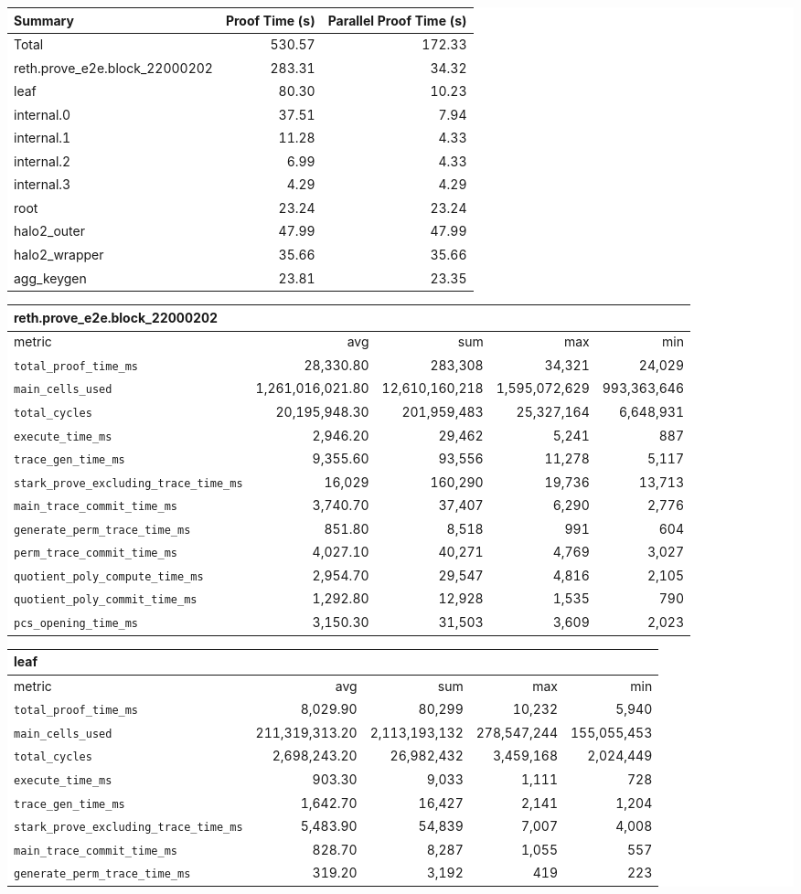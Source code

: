 | Summary | Proof Time (s) | Parallel Proof Time (s) |
|:---|---:|---:|
| Total |  530.57 |  172.33 |
| reth.prove_e2e.block_22000202 |  283.31 |  34.32 |
| leaf |  80.30 |  10.23 |
| internal.0 |  37.51 |  7.94 |
| internal.1 |  11.28 |  4.33 |
| internal.2 |  6.99 |  4.33 |
| internal.3 |  4.29 |  4.29 |
| root |  23.24 |  23.24 |
| halo2_outer |  47.99 |  47.99 |
| halo2_wrapper |  35.66 |  35.66 |
| agg_keygen |  23.81 |  23.35 |


| reth.prove_e2e.block_22000202 |||||
|:---|---:|---:|---:|---:|
|metric|avg|sum|max|min|
| `total_proof_time_ms ` |  28,330.80 |  283,308 |  34,321 |  24,029 |
| `main_cells_used     ` |  1,261,016,021.80 |  12,610,160,218 |  1,595,072,629 |  993,363,646 |
| `total_cycles        ` |  20,195,948.30 |  201,959,483 |  25,327,164 |  6,648,931 |
| `execute_time_ms     ` |  2,946.20 |  29,462 |  5,241 |  887 |
| `trace_gen_time_ms   ` |  9,355.60 |  93,556 |  11,278 |  5,117 |
| `stark_prove_excluding_trace_time_ms` |  16,029 |  160,290 |  19,736 |  13,713 |
| `main_trace_commit_time_ms` |  3,740.70 |  37,407 |  6,290 |  2,776 |
| `generate_perm_trace_time_ms` |  851.80 |  8,518 |  991 |  604 |
| `perm_trace_commit_time_ms` |  4,027.10 |  40,271 |  4,769 |  3,027 |
| `quotient_poly_compute_time_ms` |  2,954.70 |  29,547 |  4,816 |  2,105 |
| `quotient_poly_commit_time_ms` |  1,292.80 |  12,928 |  1,535 |  790 |
| `pcs_opening_time_ms ` |  3,150.30 |  31,503 |  3,609 |  2,023 |

| leaf |||||
|:---|---:|---:|---:|---:|
|metric|avg|sum|max|min|
| `total_proof_time_ms ` |  8,029.90 |  80,299 |  10,232 |  5,940 |
| `main_cells_used     ` |  211,319,313.20 |  2,113,193,132 |  278,547,244 |  155,055,453 |
| `total_cycles        ` |  2,698,243.20 |  26,982,432 |  3,459,168 |  2,024,449 |
| `execute_time_ms     ` |  903.30 |  9,033 |  1,111 |  728 |
| `trace_gen_time_ms   ` |  1,642.70 |  16,427 |  2,141 |  1,204 |
| `stark_prove_excluding_trace_time_ms` |  5,483.90 |  54,839 |  7,007 |  4,008 |
| `main_trace_commit_time_ms` |  828.70 |  8,287 |  1,055 |  557 |
| `generate_perm_trace_time_ms` |  319.20 |  3,192 |  419 |  223 |